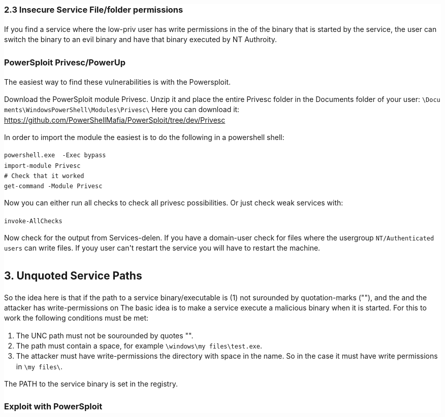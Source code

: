 
### 2.3 Insecure Service File/folder permissions

If you find a service where the low-priv user has write permissions in the of the binary that is started by the service, the user can switch the binary to an evil binary and have that binary executed by NT Authroity.

### PowerSploit Privesc/PowerUp

The easiest way to find these vulnerabilities is with the Powersploit.

Download the PowerSploit module Privesc. Unzip it and place the entire Privesc folder in the Documents folder of your user:
`\Documents\WindowsPowerShell\Modules\Privesc\`
Here you can download it:
https://github.com/PowerShellMafia/PowerSploit/tree/dev/Privesc

In order to import the module the easiest is to do the following in a powershell shell:

```
powershell.exe  -Exec bypass
import-module Privesc
# Check that it worked
get-command -Module Privesc
```

Now you can either run all checks to check all privesc possibilities. Or just check weak services with:

```
invoke-AllChecks
```

Now check for the output from Services-delen. If you have a domain-user check for files where the usergroup `NT/Authenticated users` can write files. If youy user can't restart the service you will have to restart the machine. 







## 3. Unquoted Service Paths

So the idea here is that if the path to a service binary/executable is (1) not surounded by quotation-marks (""), and the  and the attacker has write-permissions on 
The basic idea is to make a service execute a malicious binary when it is started. For this to work the following conditions must be met:
1. The UNC path must not be sourounded by quotes "".
2. The path must contain a space, for example `\windows\my files\test.exe`.
3. The attacker must have write-permissions the directory with space in the name. So in the case it must have write permissions in `\my files\`.

The PATH to the service binary is set in the registry. 

### Exploit with PowerSploit 
